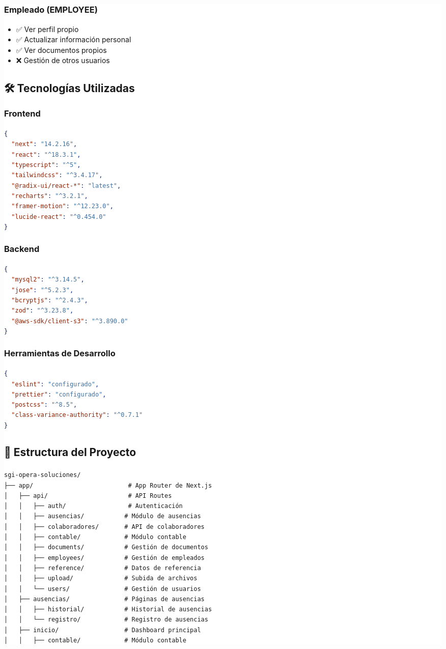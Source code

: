 ### **Empleado (EMPLOYEE)**
- ✅ Ver perfil propio
- ✅ Actualizar información personal
- ✅ Ver documentos propios
- ❌ Gestión de otros usuarios

## 🛠️ Tecnologías Utilizadas

### **Frontend**
```json
{
  "next": "14.2.16",
  "react": "^18.3.1",
  "typescript": "^5",
  "tailwindcss": "^3.4.17",
  "@radix-ui/react-*": "latest",
  "recharts": "^3.2.1",
  "framer-motion": "^12.23.0",
  "lucide-react": "^0.454.0"
}
```

### **Backend**
```json
{
  "mysql2": "^3.14.5",
  "jose": "^5.2.3",
  "bcryptjs": "^2.4.3",
  "zod": "^3.23.8",
  "@aws-sdk/client-s3": "^3.890.0"
}
```

### **Herramientas de Desarrollo**
```json
{
  "eslint": "configurado",
  "prettier": "configurado",
  "postcss": "^8.5",
  "class-variance-authority": "^0.7.1"
}
```

## 📁 Estructura del Proyecto

```
sgi-opera-soluciones/
├── app/                          # App Router de Next.js
│   ├── api/                      # API Routes
│   │   ├── auth/                 # Autenticación
│   │   ├── ausencias/           # Módulo de ausencias
│   │   ├── colaboradores/       # API de colaboradores
│   │   ├── contable/            # Módulo contable
│   │   ├── documents/           # Gestión de documentos
│   │   ├── employees/           # Gestión de empleados
│   │   ├── reference/           # Datos de referencia
│   │   ├── upload/              # Subida de archivos
│   │   └── users/               # Gestión de usuarios
│   ├── ausencias/               # Páginas de ausencias
│   │   ├── historial/           # Historial de ausencias
│   │   └── registro/            # Registro de ausencias
│   ├── inicio/                  # Dashboard principal
│   │   ├── contable/            # Módulo contable
```